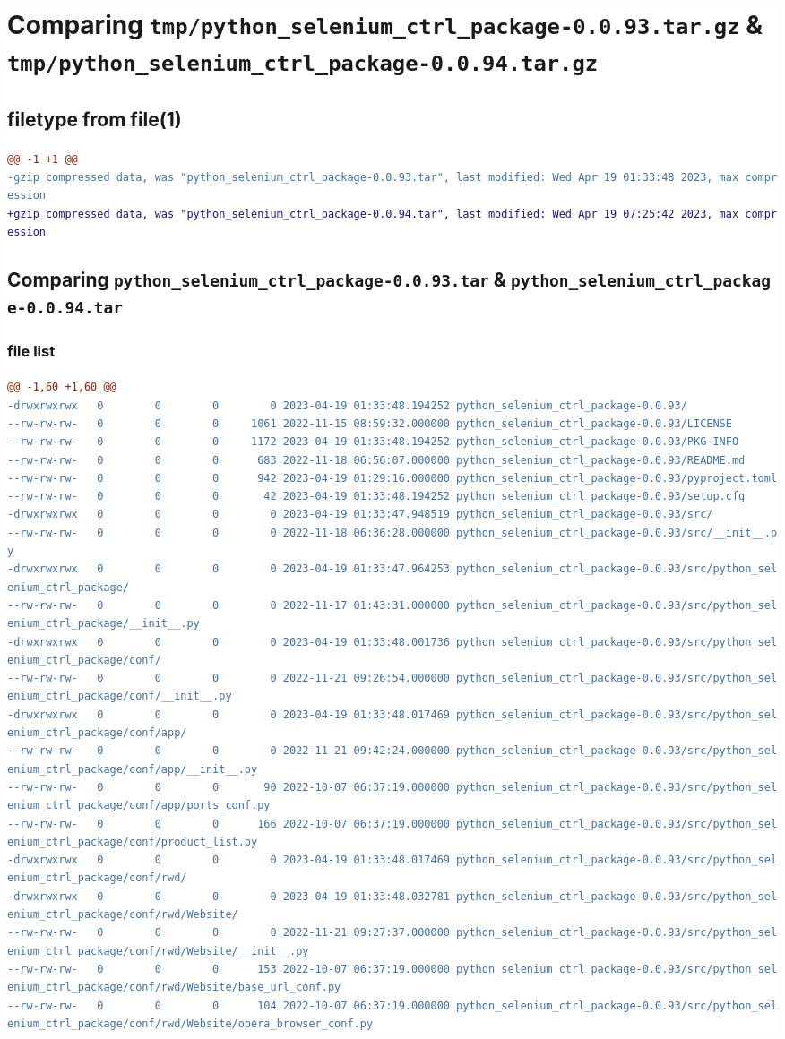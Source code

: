 # Comparing `tmp/python_selenium_ctrl_package-0.0.93.tar.gz` & `tmp/python_selenium_ctrl_package-0.0.94.tar.gz`

## filetype from file(1)

```diff
@@ -1 +1 @@
-gzip compressed data, was "python_selenium_ctrl_package-0.0.93.tar", last modified: Wed Apr 19 01:33:48 2023, max compression
+gzip compressed data, was "python_selenium_ctrl_package-0.0.94.tar", last modified: Wed Apr 19 07:25:42 2023, max compression
```

## Comparing `python_selenium_ctrl_package-0.0.93.tar` & `python_selenium_ctrl_package-0.0.94.tar`

### file list

```diff
@@ -1,60 +1,60 @@
-drwxrwxrwx   0        0        0        0 2023-04-19 01:33:48.194252 python_selenium_ctrl_package-0.0.93/
--rw-rw-rw-   0        0        0     1061 2022-11-15 08:59:32.000000 python_selenium_ctrl_package-0.0.93/LICENSE
--rw-rw-rw-   0        0        0     1172 2023-04-19 01:33:48.194252 python_selenium_ctrl_package-0.0.93/PKG-INFO
--rw-rw-rw-   0        0        0      683 2022-11-18 06:56:07.000000 python_selenium_ctrl_package-0.0.93/README.md
--rw-rw-rw-   0        0        0      942 2023-04-19 01:29:16.000000 python_selenium_ctrl_package-0.0.93/pyproject.toml
--rw-rw-rw-   0        0        0       42 2023-04-19 01:33:48.194252 python_selenium_ctrl_package-0.0.93/setup.cfg
-drwxrwxrwx   0        0        0        0 2023-04-19 01:33:47.948519 python_selenium_ctrl_package-0.0.93/src/
--rw-rw-rw-   0        0        0        0 2022-11-18 06:36:28.000000 python_selenium_ctrl_package-0.0.93/src/__init__.py
-drwxrwxrwx   0        0        0        0 2023-04-19 01:33:47.964253 python_selenium_ctrl_package-0.0.93/src/python_selenium_ctrl_package/
--rw-rw-rw-   0        0        0        0 2022-11-17 01:43:31.000000 python_selenium_ctrl_package-0.0.93/src/python_selenium_ctrl_package/__init__.py
-drwxrwxrwx   0        0        0        0 2023-04-19 01:33:48.001736 python_selenium_ctrl_package-0.0.93/src/python_selenium_ctrl_package/conf/
--rw-rw-rw-   0        0        0        0 2022-11-21 09:26:54.000000 python_selenium_ctrl_package-0.0.93/src/python_selenium_ctrl_package/conf/__init__.py
-drwxrwxrwx   0        0        0        0 2023-04-19 01:33:48.017469 python_selenium_ctrl_package-0.0.93/src/python_selenium_ctrl_package/conf/app/
--rw-rw-rw-   0        0        0        0 2022-11-21 09:42:24.000000 python_selenium_ctrl_package-0.0.93/src/python_selenium_ctrl_package/conf/app/__init__.py
--rw-rw-rw-   0        0        0       90 2022-10-07 06:37:19.000000 python_selenium_ctrl_package-0.0.93/src/python_selenium_ctrl_package/conf/app/ports_conf.py
--rw-rw-rw-   0        0        0      166 2022-10-07 06:37:19.000000 python_selenium_ctrl_package-0.0.93/src/python_selenium_ctrl_package/conf/product_list.py
-drwxrwxrwx   0        0        0        0 2023-04-19 01:33:48.017469 python_selenium_ctrl_package-0.0.93/src/python_selenium_ctrl_package/conf/rwd/
-drwxrwxrwx   0        0        0        0 2023-04-19 01:33:48.032781 python_selenium_ctrl_package-0.0.93/src/python_selenium_ctrl_package/conf/rwd/Website/
--rw-rw-rw-   0        0        0        0 2022-11-21 09:27:37.000000 python_selenium_ctrl_package-0.0.93/src/python_selenium_ctrl_package/conf/rwd/Website/__init__.py
--rw-rw-rw-   0        0        0      153 2022-10-07 06:37:19.000000 python_selenium_ctrl_package-0.0.93/src/python_selenium_ctrl_package/conf/rwd/Website/base_url_conf.py
--rw-rw-rw-   0        0        0      104 2022-10-07 06:37:19.000000 python_selenium_ctrl_package-0.0.93/src/python_selenium_ctrl_package/conf/rwd/Website/opera_browser_conf.py
```